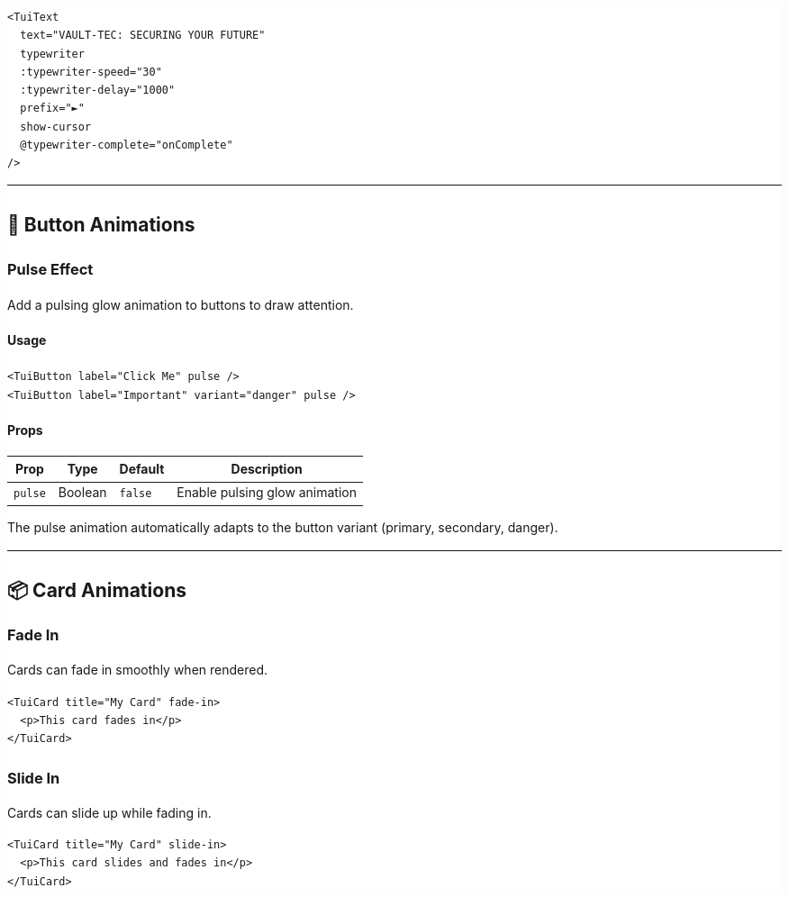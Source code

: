 ```vue
<TuiText 
  text="VAULT-TEC: SECURING YOUR FUTURE"
  typewriter
  :typewriter-speed="30"
  :typewriter-delay="1000"
  prefix="►"
  show-cursor
  @typewriter-complete="onComplete"
/>
```

---

## 🔘 Button Animations

### Pulse Effect

Add a pulsing glow animation to buttons to draw attention.

#### Usage

```vue
<TuiButton label="Click Me" pulse />
<TuiButton label="Important" variant="danger" pulse />
```

#### Props

| Prop | Type | Default | Description |
|------|------|---------|-------------|
| `pulse` | Boolean | `false` | Enable pulsing glow animation |

The pulse animation automatically adapts to the button variant (primary, secondary, danger).

---

## 📦 Card Animations

### Fade In

Cards can fade in smoothly when rendered.

```vue
<TuiCard title="My Card" fade-in>
  <p>This card fades in</p>
</TuiCard>
```

### Slide In

Cards can slide up while fading in.

```vue
<TuiCard title="My Card" slide-in>
  <p>This card slides and fades in</p>
</TuiCard>
```
